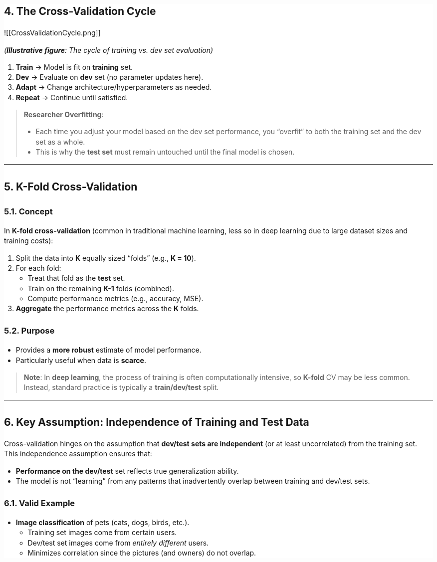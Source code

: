
## 4. The Cross-Validation Cycle
![[CrossValidationCycle.png]]

*(**Illustrative figure**: The cycle of training vs. dev set evaluation)*

1. **Train** → Model is fit on **training** set.
2. **Dev** → Evaluate on **dev** set (no parameter updates here).
3. **Adapt** → Change architecture/hyperparameters as needed.
4. **Repeat** → Continue until satisfied.

> **Researcher Overfitting**:  
> - Each time you adjust your model based on the dev set performance, you “overfit” to both the training set and the dev set as a whole.  
> - This is why the **test set** must remain untouched until the final model is chosen.

---

## 5. K-Fold Cross-Validation
### 5.1. Concept
In **K-fold cross-validation** (common in traditional machine learning, less so in deep learning due to large dataset sizes and training costs):

1. Split the data into **K** equally sized “folds” (e.g., **K = 10**).
2. For each fold:
   - Treat that fold as the **test** set.
   - Train on the remaining **K-1** folds (combined).
   - Compute performance metrics (e.g., accuracy, MSE).
3. **Aggregate** the performance metrics across the **K** folds.

### 5.2. Purpose
- Provides a **more robust** estimate of model performance.
- Particularly useful when data is **scarce**.

> **Note**: In **deep learning**, the process of training is often computationally intensive, so **K-fold** CV may be less common. Instead, standard practice is typically a **train/dev/test** split.

---

## 6. Key Assumption: Independence of Training and Test Data
Cross-validation hinges on the assumption that **dev/test sets are independent** (or at least uncorrelated) from the training set. This independence assumption ensures that:

- **Performance on the dev/test** set reflects true generalization ability.
- The model is not “learning” from any patterns that inadvertently overlap between training and dev/test sets.

### 6.1. Valid Example
- **Image classification** of pets (cats, dogs, birds, etc.).  
  - Training set images come from certain users.  
  - Dev/test set images come from *entirely different* users.  
  - Minimizes correlation since the pictures (and owners) do not overlap.
